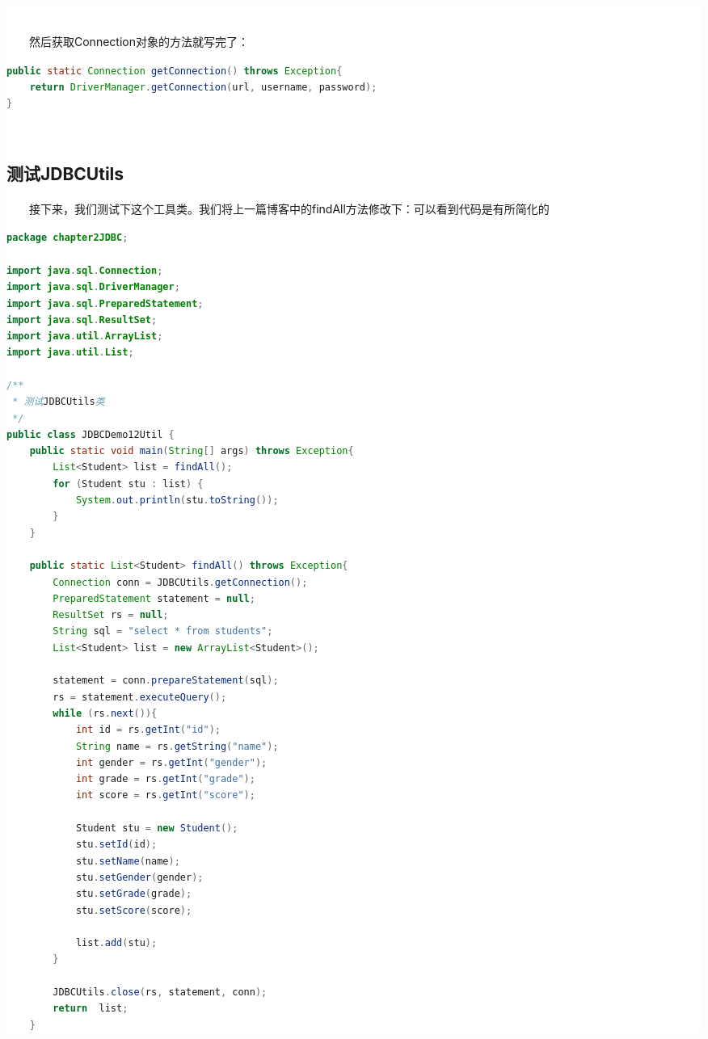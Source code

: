 　　‍

　　然后获取Connection对象的方法就写完了：

```java
public static Connection getConnection() throws Exception{
    return DriverManager.getConnection(url, username, password);
}
```

　　‍

## 测试JDBCUtils

　　接下来，我们测试下这个工具类。我们将上一篇博客中的findAll方法修改下：可以看到代码是有所简化的

```java
package chapter2JDBC;

import java.sql.Connection;
import java.sql.DriverManager;
import java.sql.PreparedStatement;
import java.sql.ResultSet;
import java.util.ArrayList;
import java.util.List;

/**
 * 测试JDBCUtils类
 */
public class JDBCDemo12Util {
    public static void main(String[] args) throws Exception{
        List<Student> list = findAll();
        for (Student stu : list) {
            System.out.println(stu.toString());
        }
    }

    public static List<Student> findAll() throws Exception{
        Connection conn = JDBCUtils.getConnection();
        PreparedStatement statement = null;
        ResultSet rs = null;
        String sql = "select * from students";
        List<Student> list = new ArrayList<Student>();

        statement = conn.prepareStatement(sql);
        rs = statement.executeQuery();
        while (rs.next()){
            int id = rs.getInt("id");
            String name = rs.getString("name");
            int gender = rs.getInt("gender");
            int grade = rs.getInt("grade");
            int score = rs.getInt("score");

            Student stu = new Student();
            stu.setId(id);
            stu.setName(name);
            stu.setGender(gender);
            stu.setGrade(grade);
            stu.setScore(score);

            list.add(stu);
        }

        JDBCUtils.close(rs, statement, conn);
        return  list;
    }
```